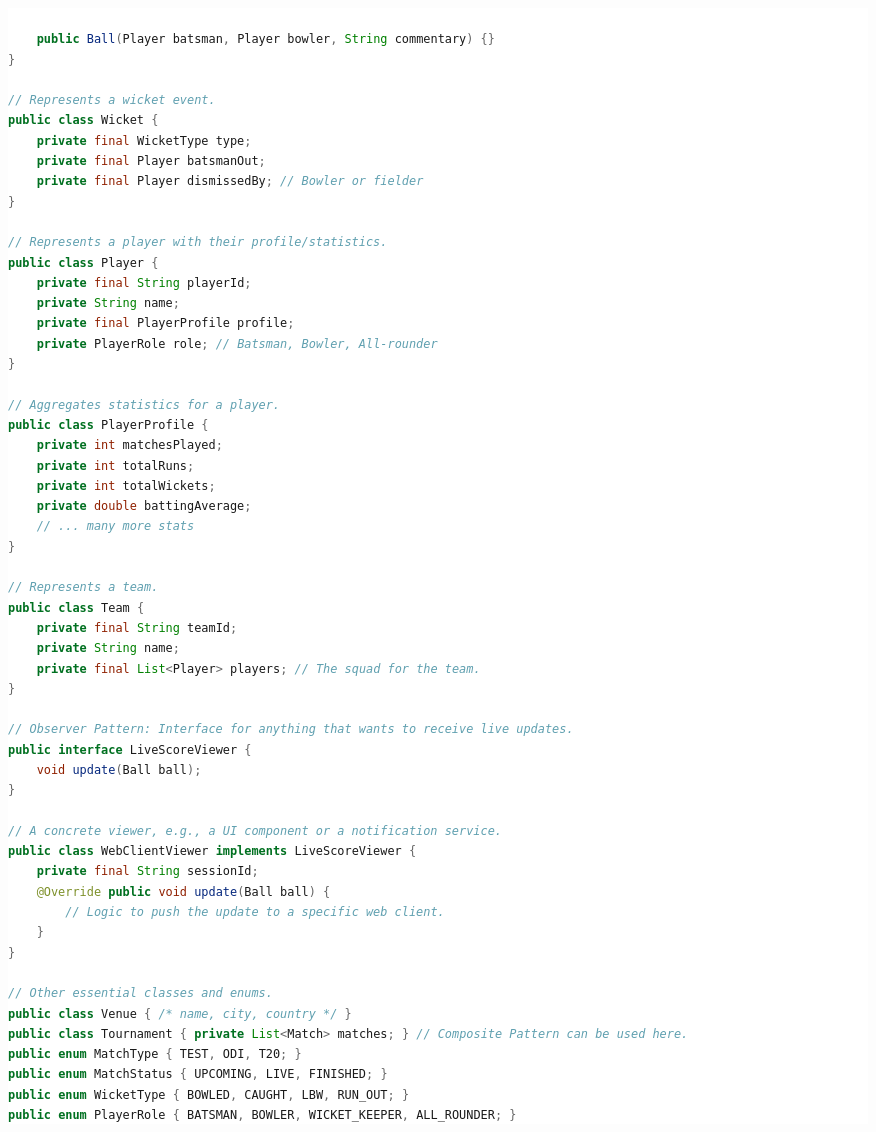 ```java

    public Ball(Player batsman, Player bowler, String commentary) {}
}

// Represents a wicket event.
public class Wicket {
    private final WicketType type;
    private final Player batsmanOut;
    private final Player dismissedBy; // Bowler or fielder
}

// Represents a player with their profile/statistics.
public class Player {
    private final String playerId;
    private String name;
    private final PlayerProfile profile;
    private PlayerRole role; // Batsman, Bowler, All-rounder
}

// Aggregates statistics for a player.
public class PlayerProfile {
    private int matchesPlayed;
    private int totalRuns;
    private int totalWickets;
    private double battingAverage;
    // ... many more stats
}

// Represents a team.
public class Team {
    private final String teamId;
    private String name;
    private final List<Player> players; // The squad for the team.
}

// Observer Pattern: Interface for anything that wants to receive live updates.
public interface LiveScoreViewer {
    void update(Ball ball);
}

// A concrete viewer, e.g., a UI component or a notification service.
public class WebClientViewer implements LiveScoreViewer {
    private final String sessionId;
    @Override public void update(Ball ball) {
        // Logic to push the update to a specific web client.
    }
}

// Other essential classes and enums.
public class Venue { /* name, city, country */ }
public class Tournament { private List<Match> matches; } // Composite Pattern can be used here.
public enum MatchType { TEST, ODI, T20; }
public enum MatchStatus { UPCOMING, LIVE, FINISHED; }
public enum WicketType { BOWLED, CAUGHT, LBW, RUN_OUT; }
public enum PlayerRole { BATSMAN, BOWLER, WICKET_KEEPER, ALL_ROUNDER; }

```
